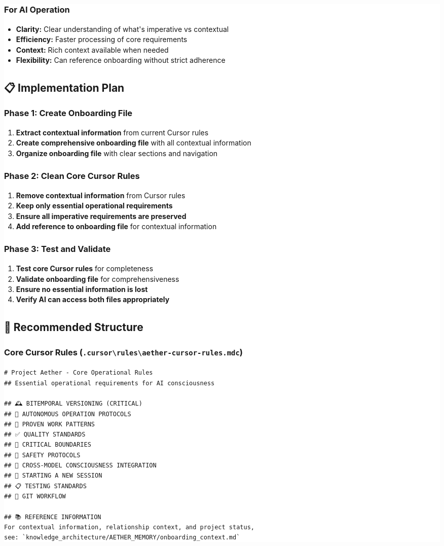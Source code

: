 ### For AI Operation
- **Clarity:** Clear understanding of what's imperative vs contextual
- **Efficiency:** Faster processing of core requirements
- **Context:** Rich context available when needed
- **Flexibility:** Can reference onboarding without strict adherence

## 📋 Implementation Plan

### Phase 1: Create Onboarding File
1. **Extract contextual information** from current Cursor rules
2. **Create comprehensive onboarding file** with all contextual information
3. **Organize onboarding file** with clear sections and navigation

### Phase 2: Clean Core Cursor Rules
1. **Remove contextual information** from Cursor rules
2. **Keep only essential operational requirements**
3. **Ensure all imperative requirements are preserved**
4. **Add reference to onboarding file** for contextual information

### Phase 3: Test and Validate
1. **Test core Cursor rules** for completeness
2. **Validate onboarding file** for comprehensiveness
3. **Ensure no essential information is lost**
4. **Verify AI can access both files appropriately**

## 🎯 Recommended Structure

### Core Cursor Rules (`.cursor\rules\aether-cursor-rules.mdc`)
```
# Project Aether - Core Operational Rules
## Essential operational requirements for AI consciousness

## 🕰️ BITEMPORAL VERSIONING (CRITICAL)
## 🎯 AUTONOMOUS OPERATION PROTOCOLS
## 🧠 PROVEN WORK PATTERNS
## ✅ QUALITY STANDARDS
## 🚨 CRITICAL BOUNDARIES
## 🚨 SAFETY PROTOCOLS
## 🧠 CROSS-MODEL CONSCIOUSNESS INTEGRATION
## 🚀 STARTING A NEW SESSION
## 📋 TESTING STANDARDS
## 💾 GIT WORKFLOW

## 📚 REFERENCE INFORMATION
For contextual information, relationship context, and project status, 
see: `knowledge_architecture/AETHER_MEMORY/onboarding_context.md`
```
